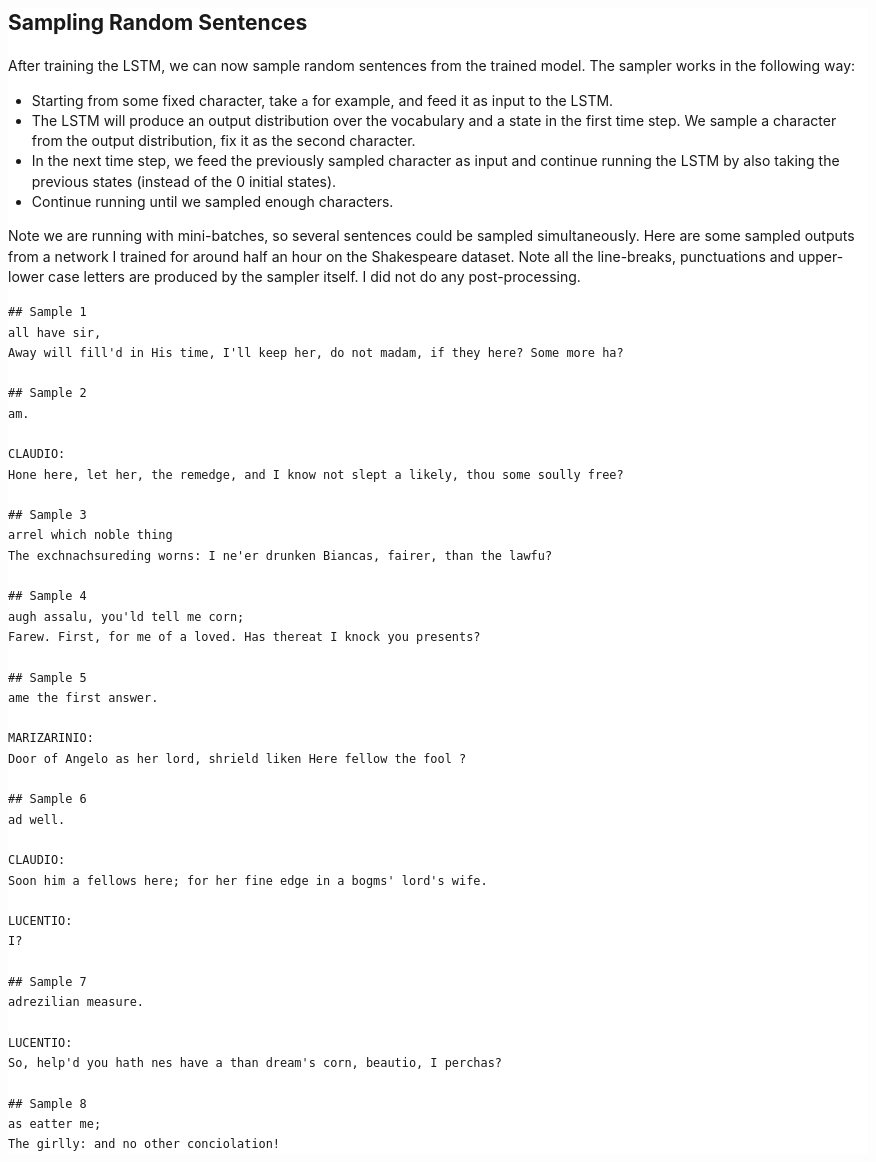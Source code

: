 Sampling Random Sentences
-------------------------

After training the LSTM, we can now sample random sentences from the
trained model. The sampler works in the following way:

-   Starting from some fixed character, take `a` for example, and feed
    it as input to the LSTM.
-   The LSTM will produce an output distribution over the vocabulary and
    a state in the first time step. We sample a character from the
    output distribution, fix it as the second character.
-   In the next time step, we feed the previously sampled character as
    input and continue running the LSTM by also taking the previous
    states (instead of the 0 initial states).
-   Continue running until we sampled enough characters.

Note we are running with mini-batches, so several sentences could be
sampled simultaneously. Here are some sampled outputs from a network I
trained for around half an hour on the Shakespeare dataset. Note all the
line-breaks, punctuations and upper-lower case letters are produced by
the sampler itself. I did not do any post-processing.

```
## Sample 1
all have sir,
Away will fill'd in His time, I'll keep her, do not madam, if they here? Some more ha?

## Sample 2
am.

CLAUDIO:
Hone here, let her, the remedge, and I know not slept a likely, thou some soully free?

## Sample 3
arrel which noble thing
The exchnachsureding worns: I ne'er drunken Biancas, fairer, than the lawfu?

## Sample 4
augh assalu, you'ld tell me corn;
Farew. First, for me of a loved. Has thereat I knock you presents?

## Sample 5
ame the first answer.

MARIZARINIO:
Door of Angelo as her lord, shrield liken Here fellow the fool ?

## Sample 6
ad well.

CLAUDIO:
Soon him a fellows here; for her fine edge in a bogms' lord's wife.

LUCENTIO:
I?

## Sample 7
adrezilian measure.

LUCENTIO:
So, help'd you hath nes have a than dream's corn, beautio, I perchas?

## Sample 8
as eatter me;
The girlly: and no other conciolation!
```